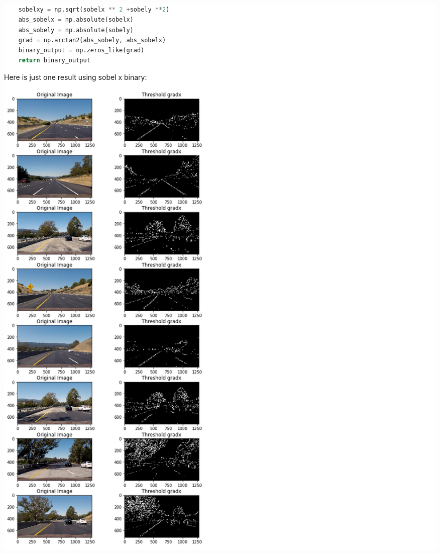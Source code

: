 ```python
    sobelxy = np.sqrt(sobelx ** 2 +sobely **2)
    abs_sobelx = np.absolute(sobelx)
    abs_sobely = np.absolute(sobely)
    grad = np.arctan2(abs_sobely, abs_sobelx)
    binary_output = np.zeros_like(grad)
    return binary_output
```

Here is just one result using sobel x binary:

<img src="./output_images/gradx.png" width="400px">
